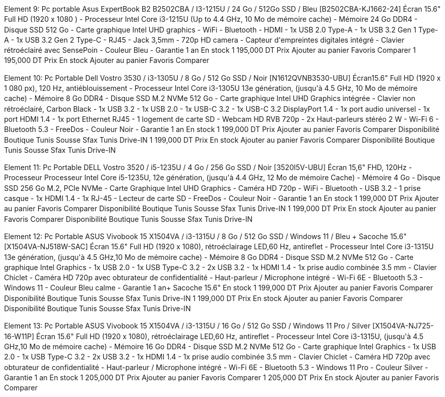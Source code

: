 Element 9: Pc portable Asus ExpertBook B2 B2502CBA / I3-1215U / 24 Go / 512Go
SSD / Bleu [B2502CBA-KJ1662-24] Écran 15.6" Full HD (1920 x 1080 ) - Processeur
Intel Core i3-1215U (Up to 4.4 GHz, 10 Mo de mémoire cache) - Mémoire 24 Go
DDR4 - Disque SSD 512 Go - Carte graphique Intel UHD graphics - WiFi -
Bluetooth - HDMI - 1x USB 2.0 Type-A - 1x USB 3.2 Gen 1 Type-A - 1x USB 3.2 Gen
2 Type-C - RJ45 - Jack 3,5mm - 720p HD camera - Capteur d'empreintes digitales
intégré - Clavier rétroéclairé avec SensePoin - Couleur Bleu - Garantie 1 an En
stock 1 195,000 DT Prix Ajouter au panier Favoris Comparer 1 195,000 DT Prix En
stock Ajouter au panier Favoris Comparer

Element 10: Pc Portable Dell Vostro 3530 / i3-1305U / 8 Go / 512 Go SSD / Noir
[N1612QVNB3530-UBU] Écran15.6" Full HD (1920 x 1 080 px), 120 Hz,
antiéblouissement - Processeur Intel Core i3-1305U 13e génération, (jusqu'à 4.5
GHz, 10 Mo de mémoire cache) - Mémoire 8 Go DDR4 - Disque SSD M.2 NVMe 512 Go -
Carte graphique Intel UHD Graphics intégrée - Clavier non rétroéclairé, Carbon
Black - 1x USB 3.2 - 1x USB 2.0 - 1x USB-C 3.2 - 1x USB-C 3.2 DisplayPort 1.4 -
1x port audio universel - 1x port HDMI 1.4 - 1x port Ethernet RJ45 - 1 logement
de carte SD - Webcam HD RVB 720p - 2x Haut-parleurs stéréo 2 W - Wi-Fi 6 -
Bluetooth 5.3 - FreeDos - Couleur Noir - Garantie 1 an En stock 1 199,000 DT
Prix Ajouter au panier Favoris Comparer Disponibilité Boutique Tunis Sousse Sfax
Tunis Drive-IN 1 199,000 DT Prix En stock Ajouter au panier Favoris Comparer
Disponibilité Boutique Tunis Sousse Sfax Tunis Drive-IN

Element 11: Pc Portable DELL Vostro 3520 / i5-1235U / 4 Go / 256 Go SSD / Noir
[3520I5V-UBU] Écran 15,6" FHD, 120Hz - Processeur Processeur Intel Core
i5-1235U, 12e génération, (jusqu'à 4.4 GHz, 12 Mo de mémoire Cache) - Mémoire 4
Go - Disque SSD 256 Go M.2, PCIe NVMe - Carte Graphique Intel UHD Graphics -
Caméra HD 720p - WiFi - Bluetooth - USB 3.2 - 1 prise casque - 1x HDMI 1.4 - 1x
RJ-45 - Lecteur de carte SD - FreeDos - Couleur Noir - Garantie 1 an En stock 1
199,000 DT Prix Ajouter au panier Favoris Comparer Disponibilité Boutique Tunis
Sousse Sfax Tunis Drive-IN 1 199,000 DT Prix En stock Ajouter au panier Favoris
Comparer Disponibilité Boutique Tunis Sousse Sfax Tunis Drive-IN

Element 12: Pc Portable ASUS Vivobook 15 X1504VA / i3-1315U / 8 Go / 512 Go SSD
/ Windows 11 / Bleu + Sacoche 15.6" [X1504VA-NJ518W-SAC] Écran 15.6" Full HD
(1920 x 1080), rétroéclairage LED,60 Hz, antireflet - Processeur Intel Core
i3-1315U 13e génération, (jusqu'à 4.5 GHz,10 Mo de mémoire cache) - Mémoire 8 Go
DDR4 - Disque SSD M.2 NVMe 512 Go - Carte graphique Intel Graphics - 1x USB
2.0 - 1x USB Type-C 3.2 - 2x USB 3.2 - 1x HDMI 1.4 - 1x prise audio combinée 3.5
mm - Clavier Chiclet - Caméra HD 720p avec obturateur de confidentialité -
Haut-parleur / Microphone intégré - Wi-Fi 6E - Bluetooth 5.3 - Windows 11 -
Couleur Bleu calme - Garantie 1 an+ Sacoche 15.6" En stock 1 199,000 DT Prix
Ajouter au panier Favoris Comparer Disponibilité Boutique Tunis Sousse Sfax
Tunis Drive-IN 1 199,000 DT Prix En stock Ajouter au panier Favoris Comparer
Disponibilité Boutique Tunis Sousse Sfax Tunis Drive-IN

Element 13: Pc Portable ASUS Vivobook 15 X1504VA / i3-1315U / 16 Go / 512 Go SSD
/ Windows 11 Pro / Silver [X1504VA-NJ725-16-W11P] Écran 15.6" Full HD (1920 x
1080), rétroéclairage LED,60 Hz, antireflet - Processeur Intel Core i3-1315U,
(jusqu'à 4.5 GHz,10 Mo de mémoire cache) - Mémoire 16 Go DDR4 - Disque SSD M.2
NVMe 512 Go - Carte graphique Intel Graphics - 1x USB 2.0 - 1x USB Type-C 3.2 -
2x USB 3.2 - 1x HDMI 1.4 - 1x prise audio combinée 3.5 mm - Clavier Chiclet -
Caméra HD 720p avec obturateur de confidentialité - Haut-parleur / Microphone
intégré - Wi-Fi 6E - Bluetooth 5.3 - Windows 11 Pro - Couleur Silver - Garantie
1 an En stock 1 205,000 DT Prix Ajouter au panier Favoris Comparer 1 205,000 DT
Prix En stock Ajouter au panier Favoris Comparer
